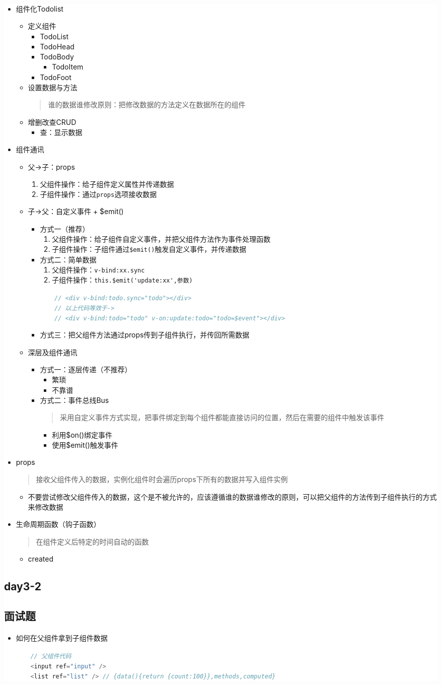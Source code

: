 * 组件化Todolist
    * 定义组件
        * TodoList
        * TodoHead
        * TodoBody
            * TodoItem
        * TodoFoot
    * 设置数据与方法
        > 谁的数据谁修改原则：把修改数据的方法定义在数据所在的组件
    * 增删改查CRUD
        * 查：显示数据

* 组件通讯
    * 父->子：props
        1. 父组件操作：给子组件定义属性并传递数据
        2. 子组件操作：通过`props`选项接收数据
    * 子->父：自定义事件 + $emit()
        * 方式一（推荐）
            1. 父组件操作：给子组件自定义事件，并把父组件方法作为事件处理函数
            2. 子组件操作：子组件通过`$emit()`触发自定义事件，并传递数据
        * 方式二：简单数据
            1. 父组件操作：`v-bind:xx.sync`
            2. 子组件操作：`this.$emit('update:xx',参数)`
            ```js
                // <div v-bind:todo.sync="todo"></div>
                // 以上代码等效于-> 
                // <div v-bind:todo="todo" v-on:update:todo="todo=$event"></div>
            ```
        * 方式三：把父组件方法通过props传到子组件执行，并传回所需数据

    * 深层及组件通讯
        * 方式一：逐层传递（不推荐）
            * 繁琐
            * 不靠谱
        * 方式二：事件总线Bus
            > 采用自定义事件方式实现，把事件绑定到每个组件都能直接访问的位置，然后在需要的组件中触发该事件
            * 利用$on()绑定事件
            * 使用$emit()触发事件


* props
    > 接收父组件传入的数据，实例化组件时会遍历props下所有的数据并写入组件实例
    * 不要尝试修改父组件传入的数据，这个是不被允许的，应该遵循谁的数据谁修改的原则，可以把父组件的方法传到子组件执行的方式来修改数据

* 生命周期函数（钩子函数）
    > 在组件定义后特定的时间自动的函数
    * created

## day3-2

## 面试题
* 如何在父组件拿到子组件数据
    ```js
        // 父组件代码
        <input ref="input" />
        <list ref="list" /> // {data(){return {count:100}},methods,computed}
